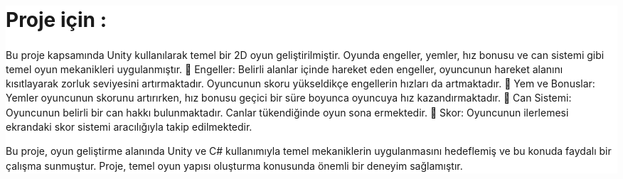 # Proje için :
Bu proje kapsamında Unity kullanılarak temel bir 2D oyun geliştirilmiştir. Oyunda engeller,
yemler, hız bonusu ve can sistemi gibi temel oyun mekanikleri uygulanmıştır. 
 Engeller: Belirli alanlar içinde hareket eden engeller, oyuncunun hareket alanını
kısıtlayarak zorluk seviyesini artırmaktadır. Oyuncunun skoru yükseldikçe engellerin
hızları da artmaktadır.
 Yem ve Bonuslar: Yemler oyuncunun skorunu artırırken, hız bonusu geçici bir süre
boyunca oyuncuya hız kazandırmaktadır.
 Can Sistemi: Oyuncunun belirli bir can hakkı bulunmaktadır. Canlar tükendiğinde oyun
sona ermektedir.
 Skor: Oyuncunun ilerlemesi ekrandaki skor sistemi aracılığıyla takip edilmektedir. 

Bu proje, oyun geliştirme alanında Unity ve C# kullanımıyla temel mekaniklerin
uygulanmasını hedeflemiş ve bu konuda faydalı bir çalışma sunmuştur. Proje, temel oyun
yapısı oluşturma konusunda önemli bir deneyim sağlamıştır. 




